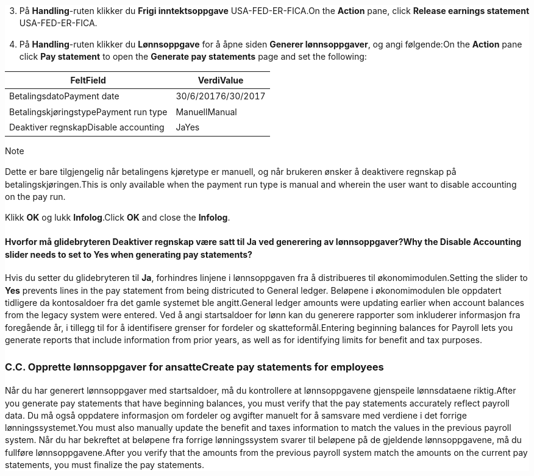 3. <span data-ttu-id="53487-186">På **Handling**-ruten klikker du **Frigi inntektsoppgave** USA-FED-ER-FICA.</span><span class="sxs-lookup"><span data-stu-id="53487-186">On the **Action** pane, click **Release earnings statement** USA-FED-ER-FICA.</span></span>

4. <span data-ttu-id="53487-187">På **Handling**-ruten klikker du **Lønnsoppgave** for å åpne siden **Generer lønnsoppgaver**, og angi følgende:</span><span class="sxs-lookup"><span data-stu-id="53487-187">On the **Action** pane click **Pay statement** to open the **Generate pay statements** page and set the following:</span></span>

| <span data-ttu-id="53487-188">Felt</span><span class="sxs-lookup"><span data-stu-id="53487-188">Field</span></span>              | <span data-ttu-id="53487-189">Verdi</span><span class="sxs-lookup"><span data-stu-id="53487-189">Value</span></span>     |
|--------------------|-----------|
| <span data-ttu-id="53487-190">Betalingsdato</span><span class="sxs-lookup"><span data-stu-id="53487-190">Payment date</span></span>       | <span data-ttu-id="53487-191">30/6/2017</span><span class="sxs-lookup"><span data-stu-id="53487-191">6/30/2017</span></span> |
| <span data-ttu-id="53487-192">Betalingskjøringstype</span><span class="sxs-lookup"><span data-stu-id="53487-192">Payment run type</span></span>   | <span data-ttu-id="53487-193">Manuell</span><span class="sxs-lookup"><span data-stu-id="53487-193">Manual</span></span>    |
| <span data-ttu-id="53487-194">Deaktiver regnskap</span><span class="sxs-lookup"><span data-stu-id="53487-194">Disable accounting</span></span> |   <span data-ttu-id="53487-195">Ja</span><span class="sxs-lookup"><span data-stu-id="53487-195">Yes</span></span>     |

> [!NOTE] 
> <span data-ttu-id="53487-196">Dette er bare tilgjengelig når betalingens kjøretype er manuell, og når brukeren ønsker å deaktivere regnskap på betalingskjøringen.</span><span class="sxs-lookup"><span data-stu-id="53487-196">This is only available when the payment run type is manual and wherein the user want to disable accounting on the pay run.</span></span>

<span data-ttu-id="53487-197">Klikk **OK** og lukk **Infolog**.</span><span class="sxs-lookup"><span data-stu-id="53487-197">Click **OK** and close the **Infolog**.</span></span>

#### <a name="why-the-disable-accounting-slider-needs-to-set-to-yes-when-generating-pay-statements"></a><span data-ttu-id="53487-198">Hvorfor må glidebryteren Deaktiver regnskap være satt til Ja ved generering av lønnsoppgaver?</span><span class="sxs-lookup"><span data-stu-id="53487-198">Why the Disable Accounting slider needs to set to Yes when generating pay statements?</span></span>
<span data-ttu-id="53487-199">Hvis du setter du glidebryteren til **Ja**, forhindres linjene i lønnsoppgaven fra å distribueres til økonomimodulen.</span><span class="sxs-lookup"><span data-stu-id="53487-199">Setting the slider to **Yes** prevents lines in the pay statement from being districuted to General ledger.</span></span> <span data-ttu-id="53487-200">Beløpene i økonomimodulen ble oppdatert tidligere da kontosaldoer fra det gamle systemet ble angitt.</span><span class="sxs-lookup"><span data-stu-id="53487-200">General ledger amounts were updating earlier when account balances from the legacy system were entered.</span></span> <span data-ttu-id="53487-201">Ved å angi startsaldoer for lønn kan du generere rapporter som inkluderer informasjon fra foregående år, i tillegg til for å identifisere grenser for fordeler og skatteformål.</span><span class="sxs-lookup"><span data-stu-id="53487-201">Entering beginning balances for Payroll lets you generate reports that include information from prior years, as well as for identifying limits for benefit and tax purposes.</span></span>   

### <a name="c-create-pay-statements-for-employees"></a><span data-ttu-id="53487-202">C.</span><span class="sxs-lookup"><span data-stu-id="53487-202">C.</span></span> <span data-ttu-id="53487-203">Opprette lønnsoppgaver for ansatte</span><span class="sxs-lookup"><span data-stu-id="53487-203">Create pay statements for employees</span></span>
<span data-ttu-id="53487-204">Når du har generert lønnsoppgaver med startsaldoer, må du kontrollere at lønnsoppgavene gjenspeile lønnsdataene riktig.</span><span class="sxs-lookup"><span data-stu-id="53487-204">After you generate pay statements that have beginning balances, you must verify that the pay statements accurately reflect payroll data.</span></span> <span data-ttu-id="53487-205">Du må også oppdatere informasjon om fordeler og avgifter manuelt for å samsvare med verdiene i det forrige lønningssystemet.</span><span class="sxs-lookup"><span data-stu-id="53487-205">You must also manually update the benefit and taxes information to match the values in the previous payroll system.</span></span> <span data-ttu-id="53487-206">Når du har bekreftet at beløpene fra forrige lønningssystem svarer til beløpene på de gjeldende lønnsoppgavene, må du fullføre lønnsoppgavene.</span><span class="sxs-lookup"><span data-stu-id="53487-206">After you verify that the amounts from the previous payroll system match the amounts on the current pay statements, you must finalize the pay statements.</span></span>
